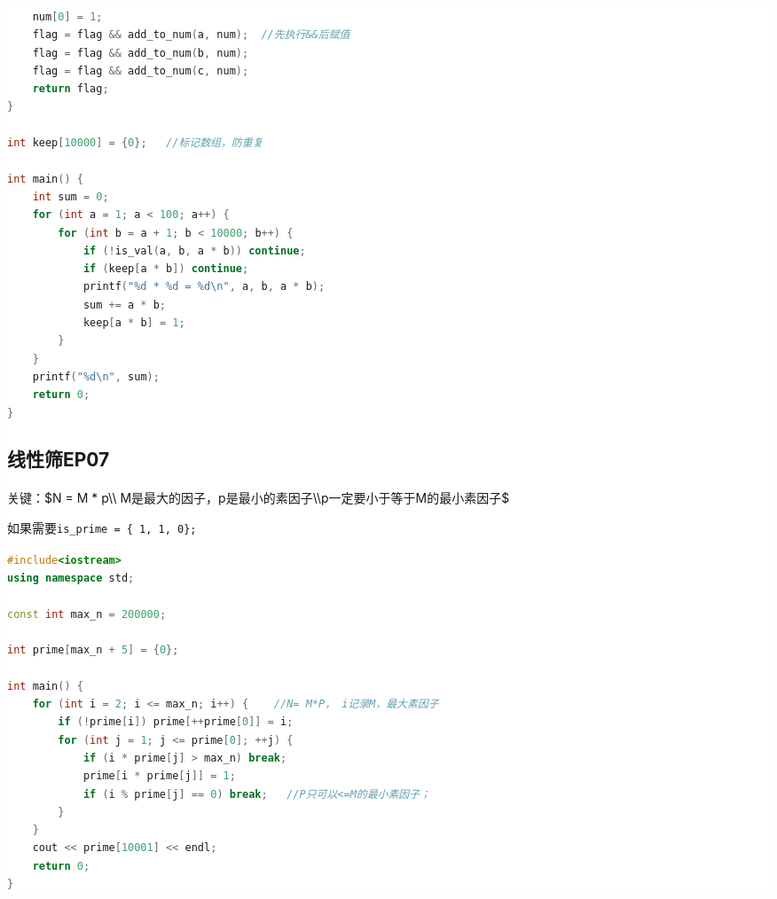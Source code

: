 ```cpp
    num[0] = 1;
    flag = flag && add_to_num(a, num);  //先执行&&后赋值  
    flag = flag && add_to_num(b, num);
    flag = flag && add_to_num(c, num);
    return flag;
}

int keep[10000] = {0};   //标记数组，防重复

int main() {
    int sum = 0;
    for (int a = 1; a < 100; a++) {
        for (int b = a + 1; b < 10000; b++) {
            if (!is_val(a, b, a * b)) continue;
            if (keep[a * b]) continue;
            printf("%d * %d = %d\n", a, b, a * b);
            sum += a * b;
            keep[a * b] = 1;
        }
    }
    printf("%d\n", sum);
    return 0;
}

```

## 线性筛EP07

关键：$N = M * p\\ M是最大的因子，p是最小的素因子\\p一定要小于等于M的最小素因子$

如果需要`is_prime = { 1, 1, 0};`

```cpp
#include<iostream>
using namespace std;

const int max_n = 200000;

int prime[max_n + 5] = {0};

int main() {
    for (int i = 2; i <= max_n; i++) {    //N= M*P， i记录M，最大素因子
        if (!prime[i]) prime[++prime[0]] = i;
        for (int j = 1; j <= prime[0]; ++j) {
            if (i * prime[j] > max_n) break;
            prime[i * prime[j]] = 1;
            if (i % prime[j] == 0) break;   //P只可以<=M的最小素因子；
        }
    }
    cout << prime[10001] << endl;
    return 0;
}
```
